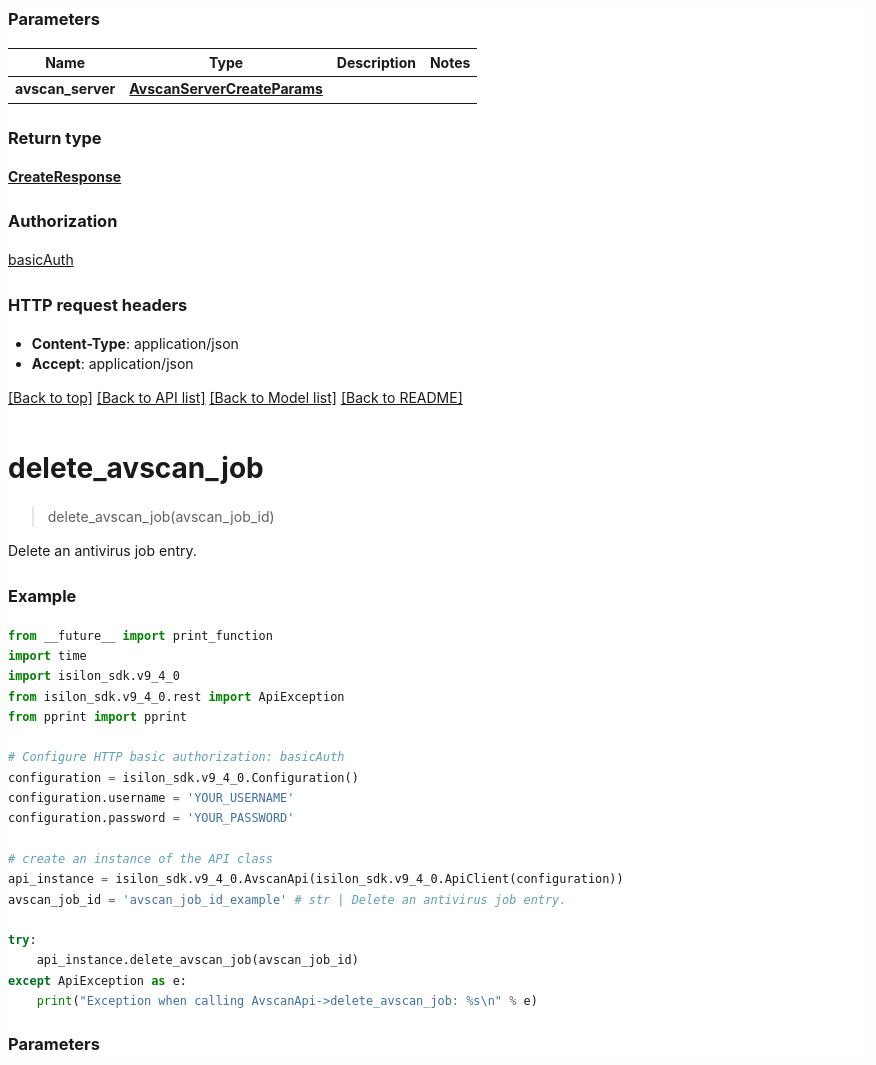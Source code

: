 ### Parameters

Name | Type | Description  | Notes
------------- | ------------- | ------------- | -------------
 **avscan_server** | [**AvscanServerCreateParams**](AvscanServerCreateParams.md)|  | 

### Return type

[**CreateResponse**](CreateResponse.md)

### Authorization

[basicAuth](../README.md#basicAuth)

### HTTP request headers

 - **Content-Type**: application/json
 - **Accept**: application/json

[[Back to top]](#) [[Back to API list]](../README.md#documentation-for-api-endpoints) [[Back to Model list]](../README.md#documentation-for-models) [[Back to README]](../README.md)

# **delete_avscan_job**
> delete_avscan_job(avscan_job_id)



Delete an antivirus job entry.

### Example
```python
from __future__ import print_function
import time
import isilon_sdk.v9_4_0
from isilon_sdk.v9_4_0.rest import ApiException
from pprint import pprint

# Configure HTTP basic authorization: basicAuth
configuration = isilon_sdk.v9_4_0.Configuration()
configuration.username = 'YOUR_USERNAME'
configuration.password = 'YOUR_PASSWORD'

# create an instance of the API class
api_instance = isilon_sdk.v9_4_0.AvscanApi(isilon_sdk.v9_4_0.ApiClient(configuration))
avscan_job_id = 'avscan_job_id_example' # str | Delete an antivirus job entry.

try:
    api_instance.delete_avscan_job(avscan_job_id)
except ApiException as e:
    print("Exception when calling AvscanApi->delete_avscan_job: %s\n" % e)
```

### Parameters
